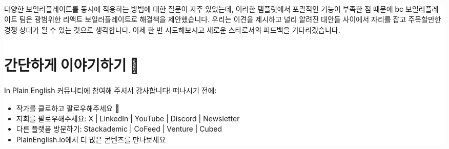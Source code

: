 다양한 보일러플레이트를 동시에 적용하는 방법에 대한 질문이 자주 있었는데, 이러한 템플릿에서 포괄적인 기능이 부족한 점 때문에 bc 보일러플레이트 팀은 광범위한 리액트 보일러플레이트로 해결책을 제안했습니다. 우리는 이견을 제시하고 널리 알려진 대안들 사이에서 자리를 잡고 주목할만한 경쟁 상대가 될 수 있는 것으로 생각합니다. 이제 한 번 시도해보시고 새로운 스타로서의 피드백을 기다리겠습니다.

# 간단하게 이야기하기 🚀



<ins class="adsbygoogle"
     style="display:block"
     data-ad-client="ca-pub-4877378276818686"
     data-ad-slot="1898504329"
     data-ad-format="auto"
     data-full-width-responsive="true"></ins>

<script>
     (adsbygoogle = window.adsbygoogle || []).push({});
</script>

In Plain English 커뮤니티에 참여해 주셔서 감사합니다! 떠나시기 전에:

- 작가를 클로하고 팔로우해주세요 👏
- 저희를 팔로우해주세요: X | LinkedIn | YouTube | Discord | Newsletter
- 다른 플랫폼 방문하기: Stackademic | CoFeed | Venture | Cubed
- PlainEnglish.io에서 더 많은 콘텐츠를 만나보세요
